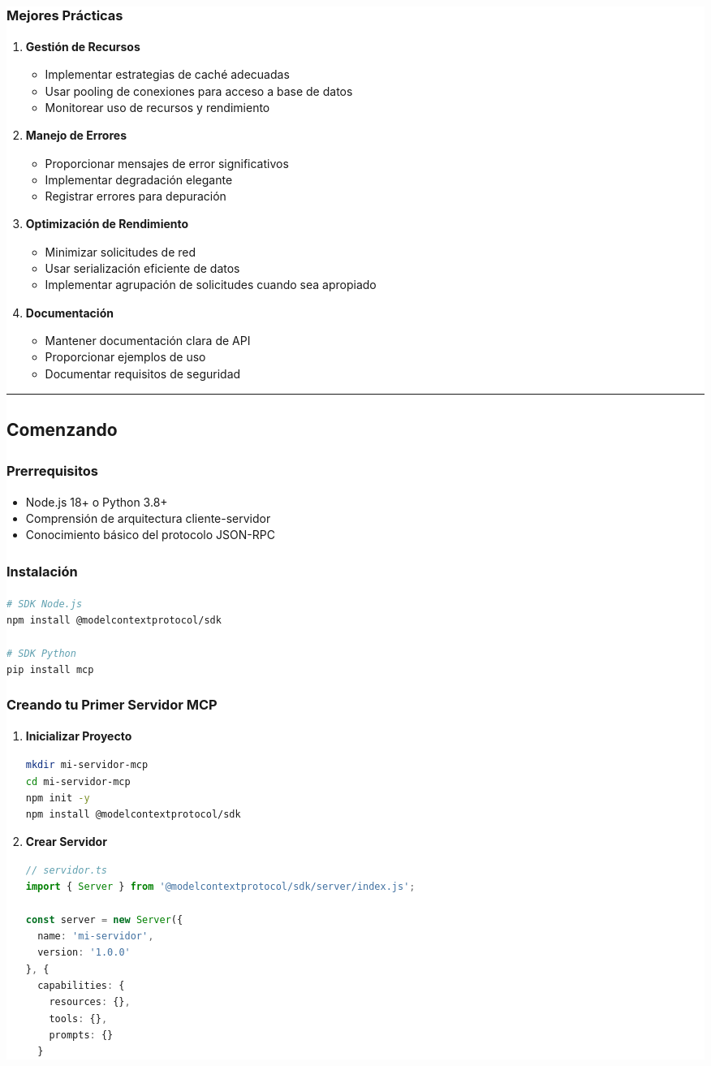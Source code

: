 ### Mejores Prácticas

1. **Gestión de Recursos**
   - Implementar estrategias de caché adecuadas
   - Usar pooling de conexiones para acceso a base de datos
   - Monitorear uso de recursos y rendimiento

2. **Manejo de Errores**
   - Proporcionar mensajes de error significativos
   - Implementar degradación elegante
   - Registrar errores para depuración

3. **Optimización de Rendimiento**
   - Minimizar solicitudes de red
   - Usar serialización eficiente de datos
   - Implementar agrupación de solicitudes cuando sea apropiado

4. **Documentación**
   - Mantener documentación clara de API
   - Proporcionar ejemplos de uso
   - Documentar requisitos de seguridad

---

## Comenzando

### Prerrequisitos

- Node.js 18+ o Python 3.8+
- Comprensión de arquitectura cliente-servidor
- Conocimiento básico del protocolo JSON-RPC

### Instalación

```bash
# SDK Node.js
npm install @modelcontextprotocol/sdk

# SDK Python
pip install mcp
```

### Creando tu Primer Servidor MCP

1. **Inicializar Proyecto**
   ```bash
   mkdir mi-servidor-mcp
   cd mi-servidor-mcp
   npm init -y
   npm install @modelcontextprotocol/sdk
   ```

2. **Crear Servidor**
   ```typescript
   // servidor.ts
   import { Server } from '@modelcontextprotocol/sdk/server/index.js';
   
   const server = new Server({
     name: 'mi-servidor',
     version: '1.0.0'
   }, {
     capabilities: {
       resources: {},
       tools: {},
       prompts: {}
     }
   ```